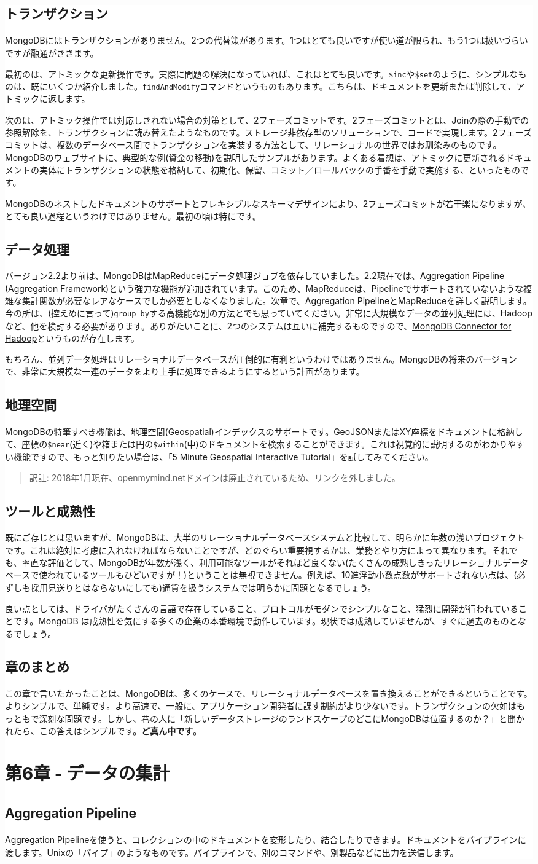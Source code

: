## トランザクション ##
MongoDBにはトランザクションがありません。2つの代替策があります。1つはとても良いですが使い道が限られ、もう1つは扱いづらいですが融通がききます。

最初のは、アトミックな更新操作です。実際に問題の解決になっていれば、これはとても良いです。`$inc`や`$set`のように、シンプルなものは、既にいくつか紹介しました。`findAndModify`コマンドというものもあります。こちらは、ドキュメントを更新または削除して、アトミックに返します。

次のは、アトミック操作では対応しきれない場合の対策として、2フェーズコミットです。2フェーズコミットとは、Joinの際の手動での参照解除を、トランザクションに読み替えたようなものです。ストレージ非依存型のソリューションで、コードで実現します。2フェーズコミットは、複数のデータベース間でトランザクションを実装する方法として、リレーショナルの世界ではお馴染みのものです。MongoDBのウェブサイトに、典型的な例(資金の移動)を説明した[サンプルがあります](http://docs.mongodb.org/manual/tutorial/perform-two-phase-commits/)。よくある着想は、アトミックに更新されるドキュメントの実体にトランザクションの状態を格納して、初期化、保留、コミット／ロールバックの手番を手動で実施する、といったものです。

MongoDBのネストしたドキュメントのサポートとフレキシブルなスキーマデザインにより、2フェーズコミットが若干楽になりますが、とても良い過程というわけではありません。最初の頃は特にです。

## データ処理 ##
バージョン2.2より前は、MongoDBはMapReduceにデータ処理ジョブを依存していました。2.2現在では、[Aggregation Pipeline (Aggregation Framework)](http://docs.mongodb.org/manual/core/aggregation-pipeline/)という強力な機能が追加されています。このため、MapReduceは、Pipelineでサポートされていないような複雑な集計関数が必要なレアなケースでしか必要としなくなりました。次章で、Aggregation PipelineとMapReduceを詳しく説明します。今の所は、(控えめに言って)`group by`する高機能な別の方法とでも思っていてください。非常に大規模なデータの並列処理には、Hadoopなど、他を検討する必要があります。ありがたいことに、2つのシステムは互いに補完するものですので、[MongoDB Connector for Hadoop](http://docs.mongodb.org/ecosystem/tools/hadoop/)というものが存在します。

もちろん、並列データ処理はリレーショナルデータベースが圧倒的に有利というわけではありません。MongoDBの将来のバージョンで、非常に大規模な一連のデータをより上手に処理できるようにするという計画があります。

## 地理空間 ##
MongoDBの特筆すべき機能は、[地理空間(Geospatial)インデックス](http://docs.mongodb.org/manual/applications/geospatial-indexes/)のサポートです。GeoJSONまたはXY座標をドキュメントに格納して、座標の`$near`(近く)や箱または円の`$within`(中)のドキュメントを検索することができます。これは視覚的に説明するのがわかりやすい機能ですので、もっと知りたい場合は、「5 Minute Geospatial Interactive Tutorial」を試してみてください。

> 訳註: 2018年1月現在、openmymind.netドメインは廃止されているため、リンクを外しました。

## ツールと成熟性 ##
既にご存じとは思いますが、MongoDBは、大半のリレーショナルデータベースシステムと比較して、明らかに年数の浅いプロジェクトです。これは絶対に考慮に入れなければならないことですが、どのぐらい重要視するかは、業務とやり方によって異なります。それでも、率直な評価として、MongoDBが年数が浅く、利用可能なツールがそれほど良くない(たくさんの成熟しきったリレーショナルデータベースで使われているツールもひどいですが！)ということは無視できません。例えば、10進浮動小数点数がサポートされない点は、(必ずしも採用見送りとはならないにしても)通貨を扱うシステムでは明らかに問題となるでしょう。

良い点としては、ドライバがたくさんの言語で存在していること、プロトコルがモダンでシンプルなこと、猛烈に開発が行われていることです。MongoDB は成熟性を気にする多くの企業の本番環境で動作しています。現状では成熟していませんが、すぐに過去のものとなるでしょう。

## 章のまとめ ##
この章で言いたかったことは、MongoDBは、多くのケースで、リレーショナルデータベースを置き換えることができるということです。よりシンプルで、単純です。より高速で、一般に、アプリケーション開発者に課す制約がより少ないです。トランザクションの欠如はもっともで深刻な問題です。しかし、巷の人に「新しいデータストレージのランドスケープのどこにMongoDBは位置するのか？」と聞かれたら、この答えはシンプルです。**ど真ん中です**。

# 第6章 - データの集計 #

## Aggregation Pipeline ##
Aggregation Pipelineを使うと、コレクションの中のドキュメントを変形したり、結合したりできます。ドキュメントをパイプラインに渡します。Unixの「パイプ」のようなものです。パイプラインで、別のコマンドや、別製品などに出力を送信します。
